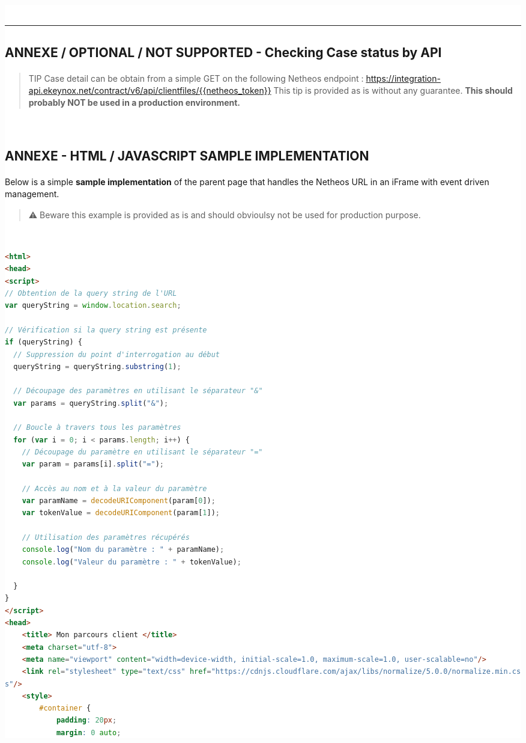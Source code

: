 <br/>

* * *
## ANNEXE / OPTIONAL / NOT SUPPORTED - Checking Case status by API 

> TIP
> Case detail can be obtain from a simple GET on the following Netheos endpoint :
> https://integration-api.ekeynox.net/contract/v6/api/clientfiles/{{netheos_token}}
> This tip is provided as is without any guarantee. **This should probably NOT be used in a production environment.**

<br/>

## ANNEXE - HTML / JAVASCRIPT SAMPLE IMPLEMENTATION 

Below is a simple **sample implementation** of the parent page that handles the Netheos URL in an iFrame with event driven management.

> ⚠ Beware this example is provided as is and should obvioulsy not be used for production purpose.

<br/>

```html
<html>
<head>
<script>
// Obtention de la query string de l'URL
var queryString = window.location.search;

// Vérification si la query string est présente
if (queryString) {
  // Suppression du point d'interrogation au début
  queryString = queryString.substring(1);

  // Découpage des paramètres en utilisant le séparateur "&"
  var params = queryString.split("&");

  // Boucle à travers tous les paramètres
  for (var i = 0; i < params.length; i++) {
    // Découpage du paramètre en utilisant le séparateur "="
    var param = params[i].split("=");

    // Accès au nom et à la valeur du paramètre
    var paramName = decodeURIComponent(param[0]);
    var tokenValue = decodeURIComponent(param[1]);

    // Utilisation des paramètres récupérés
    console.log("Nom du paramètre : " + paramName);
    console.log("Valeur du paramètre : " + tokenValue);
   
  }
}
</script>
<head>
    <title> Mon parcours client </title>
    <meta charset="utf-8">
    <meta name="viewport" content="width=device-width, initial-scale=1.0, maximum-scale=1.0, user-scalable=no"/>
    <link rel="stylesheet" type="text/css" href="https://cdnjs.cloudflare.com/ajax/libs/normalize/5.0.0/normalize.min.css"/>
    <style>
        #container {
            padding: 20px;
            margin: 0 auto;
```